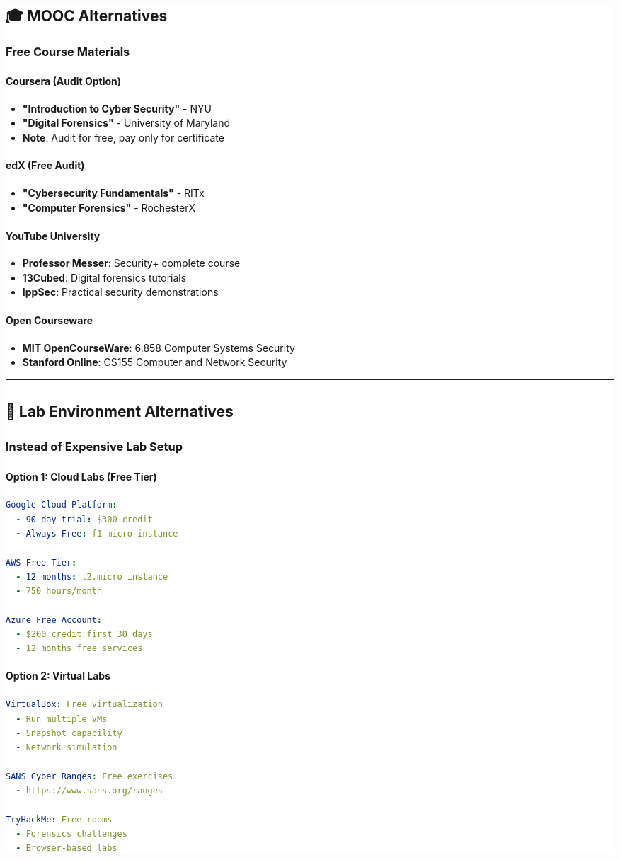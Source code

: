 ## 🎓 MOOC Alternatives

### Free Course Materials

#### Coursera (Audit Option)
- **"Introduction to Cyber Security"** - NYU
- **"Digital Forensics"** - University of Maryland
- **Note**: Audit for free, pay only for certificate

#### edX (Free Audit)
- **"Cybersecurity Fundamentals"** - RITx
- **"Computer Forensics"** - RochesterX

#### YouTube University
- **Professor Messer**: Security+ complete course
- **13Cubed**: Digital forensics tutorials
- **IppSec**: Practical security demonstrations

#### Open Courseware
- **MIT OpenCourseWare**: 6.858 Computer Systems Security
- **Stanford Online**: CS155 Computer and Network Security

---

## 🔬 Lab Environment Alternatives

### Instead of Expensive Lab Setup

#### Option 1: Cloud Labs (Free Tier)
```yaml
Google Cloud Platform:
  - 90-day trial: $300 credit
  - Always Free: f1-micro instance
  
AWS Free Tier:
  - 12 months: t2.micro instance
  - 750 hours/month
  
Azure Free Account:
  - $200 credit first 30 days
  - 12 months free services
```

#### Option 2: Virtual Labs
```yaml
VirtualBox: Free virtualization
  - Run multiple VMs
  - Snapshot capability
  - Network simulation

SANS Cyber Ranges: Free exercises
  - https://www.sans.org/ranges

TryHackMe: Free rooms
  - Forensics challenges
  - Browser-based labs
```
